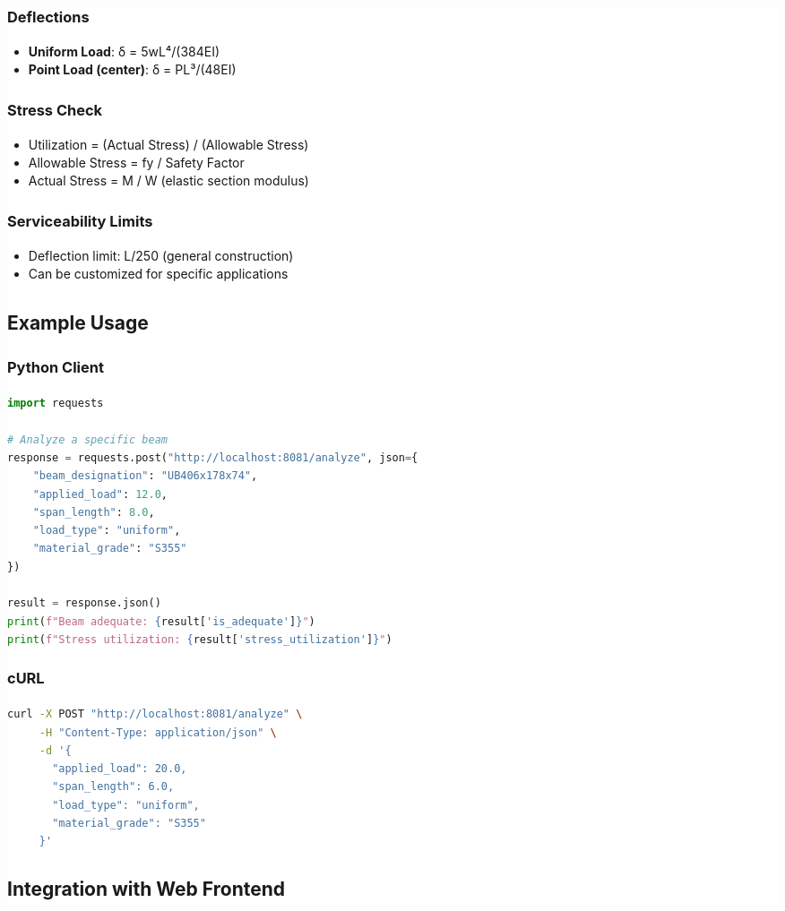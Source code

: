 ### Deflections  

- **Uniform Load**: δ = 5wL⁴/(384EI)
- **Point Load (center)**: δ = PL³/(48EI)

### Stress Check

- Utilization = (Actual Stress) / (Allowable Stress)
- Allowable Stress = fy / Safety Factor
- Actual Stress = M / W (elastic section modulus)

### Serviceability Limits

- Deflection limit: L/250 (general construction)
- Can be customized for specific applications

## Example Usage

### Python Client

```python
import requests

# Analyze a specific beam
response = requests.post("http://localhost:8081/analyze", json={
    "beam_designation": "UB406x178x74",
    "applied_load": 12.0,
    "span_length": 8.0,
    "load_type": "uniform",
    "material_grade": "S355"
})

result = response.json()
print(f"Beam adequate: {result['is_adequate']}")
print(f"Stress utilization: {result['stress_utilization']}")
```

### cURL

```bash
curl -X POST "http://localhost:8081/analyze" \
     -H "Content-Type: application/json" \
     -d '{
       "applied_load": 20.0,
       "span_length": 6.0,
       "load_type": "uniform",
       "material_grade": "S355"
     }'
```

## Integration with Web Frontend
